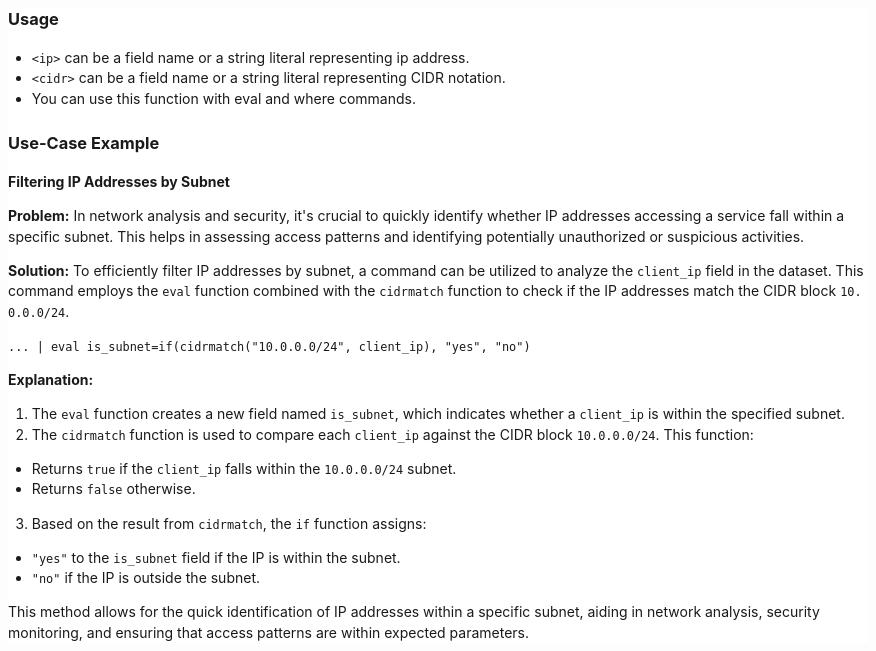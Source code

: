 ### Usage
- `<ip>` can be a field name or a string literal representing ip address.
- `<cidr>` can be a field name or a string literal representing CIDR notation.
- You can use this function with eval and where commands.

### Use-Case Example

**Filtering IP Addresses by Subnet**

**Problem:** In network analysis and security, it's crucial to quickly identify whether IP addresses accessing a service fall within a specific subnet. This helps in assessing access patterns and identifying potentially unauthorized or suspicious activities.

**Solution:** To efficiently filter IP addresses by subnet, a command can be utilized to analyze the `client_ip` field in the dataset. This command employs the `eval` function combined with the `cidrmatch` function to check if the IP addresses match the CIDR block `10.0.0.0/24`.

```
... | eval is_subnet=if(cidrmatch("10.0.0.0/24", client_ip), "yes", "no")
```

**Explanation:**
1. The `eval` function creates a new field named `is_subnet`, which indicates whether a `client_ip` is within the specified subnet.
2. The `cidrmatch` function is used to compare each `client_ip` against the CIDR block `10.0.0.0/24`. This function:
  - Returns `true` if the `client_ip` falls within the `10.0.0.0/24` subnet.
  - Returns `false` otherwise.
3. Based on the result from `cidrmatch`, the `if` function assigns:
  - `"yes"` to the `is_subnet` field if the IP is within the subnet.
  - `"no"` if the IP is outside the subnet.

This method allows for the quick identification of IP addresses within a specific subnet, aiding in network analysis, security monitoring, and ensuring that access patterns are within expected parameters.

